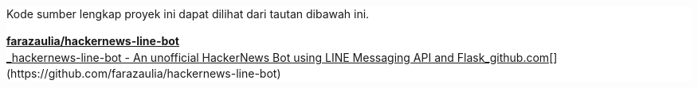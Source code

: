 
Kode sumber lengkap proyek ini dapat dilihat dari tautan dibawah ini.

[**farazaulia/hackernews-line-bot**  
_hackernews-line-bot - An unofficial HackerNews Bot using LINE Messaging API and Flask_github.com](https://github.com/farazaulia/hackernews-line-bot "https://github.com/farazaulia/hackernews-line-bot")[](https://github.com/farazaulia/hackernews-line-bot)
